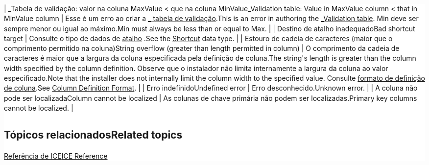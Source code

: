 | <span data-ttu-id="ee946-169">\_Tabela de validação: valor na coluna MaxValue < que na coluna MinValue</span><span class="sxs-lookup"><span data-stu-id="ee946-169">\_Validation table: Value in MaxValue column < that in MinValue column</span></span> | <span data-ttu-id="ee946-170">Esse é um erro ao criar a [ \_ tabela de validação](-validation-table.md).</span><span class="sxs-lookup"><span data-stu-id="ee946-170">This is an error in authoring the [\_Validation table](-validation-table.md).</span></span> <span data-ttu-id="ee946-171">Min deve ser sempre menor ou igual ao máximo.</span><span class="sxs-lookup"><span data-stu-id="ee946-171">Min must always be less than or equal to Max.</span></span>                                                                                                                                                              |
| <span data-ttu-id="ee946-172">Destino de atalho inadequado</span><span class="sxs-lookup"><span data-stu-id="ee946-172">Bad shortcut target</span></span>                                                       | <span data-ttu-id="ee946-173">Consulte o tipo de dados de [atalho](shortcut.md) .</span><span class="sxs-lookup"><span data-stu-id="ee946-173">See the [Shortcut](shortcut.md) data type.</span></span>                                                                                                                                                                                                                                               |
| <span data-ttu-id="ee946-174">Estouro de cadeia de caracteres (maior que o comprimento permitido na coluna)</span><span class="sxs-lookup"><span data-stu-id="ee946-174">String overflow (greater than length permitted in column)</span></span>                 | <span data-ttu-id="ee946-175">O comprimento da cadeia de caracteres é maior que a largura da coluna especificada pela definição de coluna.</span><span class="sxs-lookup"><span data-stu-id="ee946-175">The string's length is greater than the column width specified by the column definition.</span></span> <span data-ttu-id="ee946-176">Observe que o instalador não limita internamente a largura da coluna ao valor especificado.</span><span class="sxs-lookup"><span data-stu-id="ee946-176">Note that the installer does not internally limit the column width to the specified value.</span></span> <span data-ttu-id="ee946-177">Consulte [formato de definição de coluna](column-definition-format.md).</span><span class="sxs-lookup"><span data-stu-id="ee946-177">See [Column Definition Format](column-definition-format.md).</span></span>                                         |
| <span data-ttu-id="ee946-178">Erro indefinido</span><span class="sxs-lookup"><span data-stu-id="ee946-178">Undefined error</span></span>                                                           | <span data-ttu-id="ee946-179">Erro desconhecido.</span><span class="sxs-lookup"><span data-stu-id="ee946-179">Unknown error.</span></span>                                                                                                                                                                                                                                                                            |
| <span data-ttu-id="ee946-180">A coluna não pode ser localizada</span><span class="sxs-lookup"><span data-stu-id="ee946-180">Column cannot be localized</span></span>                                                | <span data-ttu-id="ee946-181">As colunas de chave primária não podem ser localizadas.</span><span class="sxs-lookup"><span data-stu-id="ee946-181">Primary key columns cannot be localized.</span></span>                                                                                                                                                                                                                                                  |



 

## <a name="related-topics"></a><span data-ttu-id="ee946-182">Tópicos relacionados</span><span class="sxs-lookup"><span data-stu-id="ee946-182">Related topics</span></span>

<dl> <dt>

[<span data-ttu-id="ee946-183">Referência de ICE</span><span class="sxs-lookup"><span data-stu-id="ee946-183">ICE Reference</span></span>](ice-reference.md)
</dt> </dl>

 

 

